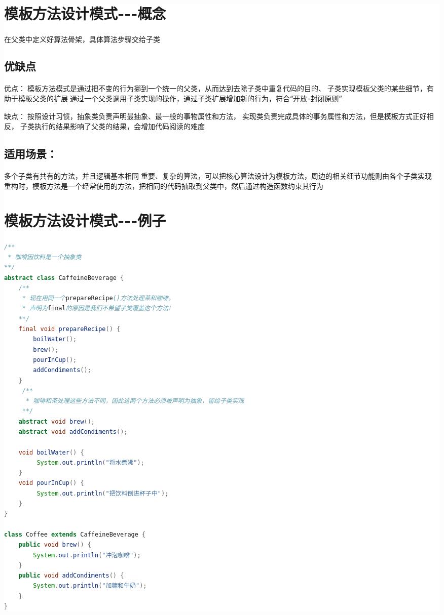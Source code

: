 # 模板方法设计模式---概念

在父类中定义好算法骨架，具体算法步骤交给子类

## 优缺点

优点：
模板方法模式是通过把不变的行为挪到一个统一的父类，从而达到去除子类中重复代码的目的、
子类实现模板父类的某些细节，有助于模板父类的扩展
通过一个父类调用子类实现的操作，通过子类扩展增加新的行为，符合“开放-封闭原则”

缺点：
按照设计习惯，抽象类负责声明最抽象、最一般的事物属性和方法，
实现类负责完成具体的事务属性和方法，但是模板方式正好相反，
子类执行的结果影响了父类的结果，会增加代码阅读的难度


## 适用场景：

多个子类有共有的方法，并且逻辑基本相同
重要、复杂的算法，可以把核心算法设计为模板方法，周边的相关细节功能则由各个子类实现
重构时，模板方法是一个经常使用的方法，把相同的代码抽取到父类中，然后通过构造函数约束其行为

# 模板方法设计模式---例子

```java
/** 
 * 咖啡因饮料是一个抽象类 
**/ 
abstract class CaffeineBeverage {    
    /**
     * 现在用同一个prepareRecipe()方法处理茶和咖啡。     
     * 声明为final的原因是我们不希望子类覆盖这个方法!     
    **/    
    final void prepareRecipe() {        
        boilWater();        
        brew();        
        pourInCup();        
        addCondiments();   
    }
     /**     
      * 咖啡和茶处理这些方法不同，因此这两个方法必须被声明为抽象，留给子类实现     
     **/    
    abstract void brew();    
    abstract void addCondiments();

    void boilWater() {        
         System.out.println("将水煮沸");    
    }
    void pourInCup() {        
         System.out.println("把饮料倒进杯子中");    
    } 
}
 
class Coffee extends CaffeineBeverage {     
    public void brew() {        
        System.out.println("冲泡咖啡");    
    }  
    public void addCondiments() {        
        System.out.println("加糖和牛奶");    
    } 
}
```
